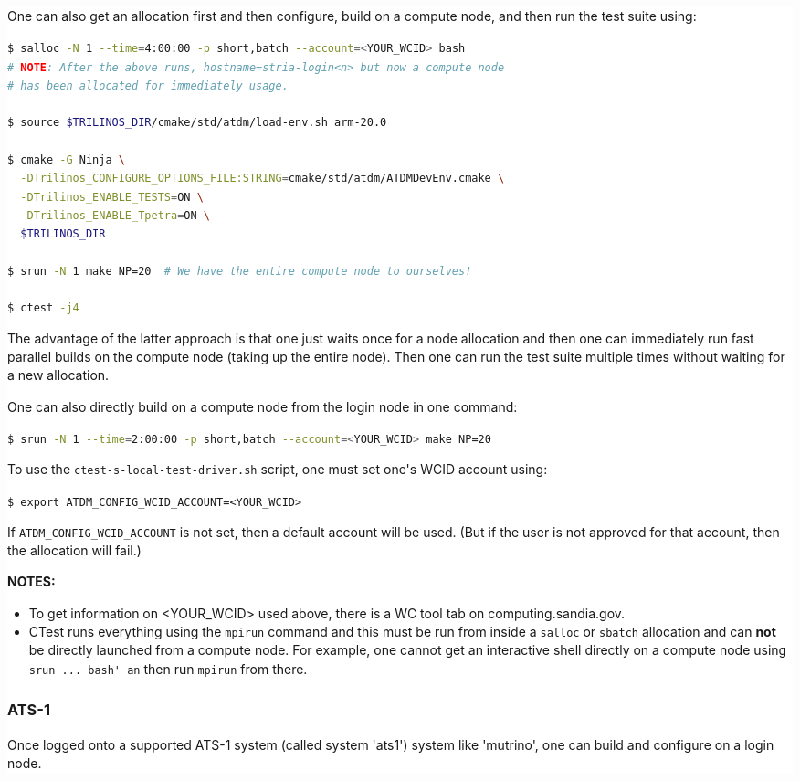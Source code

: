 One can also get an allocation first and then configure, build on a compute
node, and then run the test suite using:

```bash
$ salloc -N 1 --time=4:00:00 -p short,batch --account=<YOUR_WCID> bash
# NOTE: After the above runs, hostname=stria-login<n> but now a compute node
# has been allocated for immediately usage.

$ source $TRILINOS_DIR/cmake/std/atdm/load-env.sh arm-20.0

$ cmake -G Ninja \
  -DTrilinos_CONFIGURE_OPTIONS_FILE:STRING=cmake/std/atdm/ATDMDevEnv.cmake \
  -DTrilinos_ENABLE_TESTS=ON \
  -DTrilinos_ENABLE_Tpetra=ON \
  $TRILINOS_DIR

$ srun -N 1 make NP=20  # We have the entire compute node to ourselves!

$ ctest -j4
```

The advantage of the latter approach is that one just waits once for a node
allocation and then one can immediately run fast parallel builds on the compute
node (taking up the entire node).  Then one can run the test suite multiple
times without waiting for a new allocation.

One can also directly build on a compute node from the login node in one
command:

```bash
$ srun -N 1 --time=2:00:00 -p short,batch --account=<YOUR_WCID> make NP=20
```

To use the `ctest-s-local-test-driver.sh` script, one must set one's WCID
account using:

```
$ export ATDM_CONFIG_WCID_ACCOUNT=<YOUR_WCID>
```

If `ATDM_CONFIG_WCID_ACCOUNT` is not set, then a default account will be used.
(But if the user is not approved for that account, then the allocation will
fail.)

**NOTES:**
- To get information on <YOUR_WCID> used above, there is a WC tool tab on
  computing.sandia.gov.
- CTest runs everything using the `mpirun` command and this must be run from
  inside a `salloc` or `sbatch` allocation and can **not** be directly
  launched from a compute node.  For example, one cannot get an interactive
  shell directly on a compute node using `srun ... bash' an` then run `mpirun`
  from there.

### ATS-1

Once logged onto a supported ATS-1 system (called system 'ats1')
system like 'mutrino', one can build and configure on a login node.
